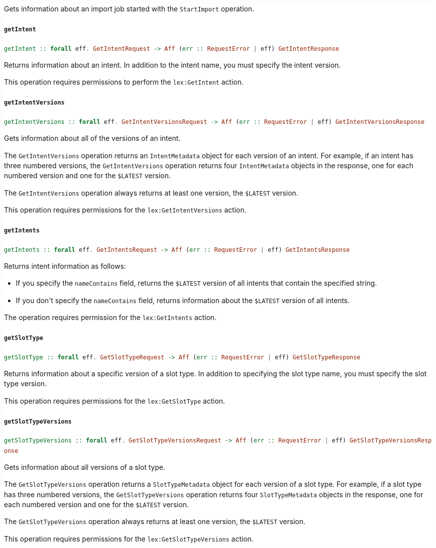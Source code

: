 <p>Gets information about an import job started with the <code>StartImport</code> operation.</p>

#### `getIntent`

``` purescript
getIntent :: forall eff. GetIntentRequest -> Aff (err :: RequestError | eff) GetIntentResponse
```

<p> Returns information about an intent. In addition to the intent name, you must specify the intent version. </p> <p> This operation requires permissions to perform the <code>lex:GetIntent</code> action. </p>

#### `getIntentVersions`

``` purescript
getIntentVersions :: forall eff. GetIntentVersionsRequest -> Aff (err :: RequestError | eff) GetIntentVersionsResponse
```

<p>Gets information about all of the versions of an intent.</p> <p>The <code>GetIntentVersions</code> operation returns an <code>IntentMetadata</code> object for each version of an intent. For example, if an intent has three numbered versions, the <code>GetIntentVersions</code> operation returns four <code>IntentMetadata</code> objects in the response, one for each numbered version and one for the <code>$LATEST</code> version. </p> <p>The <code>GetIntentVersions</code> operation always returns at least one version, the <code>$LATEST</code> version.</p> <p>This operation requires permissions for the <code>lex:GetIntentVersions</code> action.</p>

#### `getIntents`

``` purescript
getIntents :: forall eff. GetIntentsRequest -> Aff (err :: RequestError | eff) GetIntentsResponse
```

<p>Returns intent information as follows: </p> <ul> <li> <p>If you specify the <code>nameContains</code> field, returns the <code>$LATEST</code> version of all intents that contain the specified string.</p> </li> <li> <p> If you don't specify the <code>nameContains</code> field, returns information about the <code>$LATEST</code> version of all intents. </p> </li> </ul> <p> The operation requires permission for the <code>lex:GetIntents</code> action. </p>

#### `getSlotType`

``` purescript
getSlotType :: forall eff. GetSlotTypeRequest -> Aff (err :: RequestError | eff) GetSlotTypeResponse
```

<p>Returns information about a specific version of a slot type. In addition to specifying the slot type name, you must specify the slot type version.</p> <p>This operation requires permissions for the <code>lex:GetSlotType</code> action.</p>

#### `getSlotTypeVersions`

``` purescript
getSlotTypeVersions :: forall eff. GetSlotTypeVersionsRequest -> Aff (err :: RequestError | eff) GetSlotTypeVersionsResponse
```

<p>Gets information about all versions of a slot type.</p> <p>The <code>GetSlotTypeVersions</code> operation returns a <code>SlotTypeMetadata</code> object for each version of a slot type. For example, if a slot type has three numbered versions, the <code>GetSlotTypeVersions</code> operation returns four <code>SlotTypeMetadata</code> objects in the response, one for each numbered version and one for the <code>$LATEST</code> version. </p> <p>The <code>GetSlotTypeVersions</code> operation always returns at least one version, the <code>$LATEST</code> version.</p> <p>This operation requires permissions for the <code>lex:GetSlotTypeVersions</code> action.</p>
